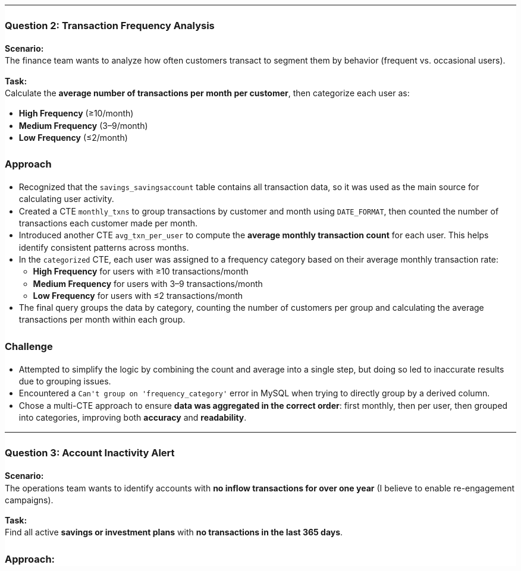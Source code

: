 
---

### Question 2: Transaction Frequency Analysis

**Scenario:**  
The finance team wants to analyze how often customers transact to segment them by behavior (frequent vs. occasional users).

**Task:**  
Calculate the **average number of transactions per month per customer**, then categorize each user as:
- **High Frequency** (≥10/month)
- **Medium Frequency** (3–9/month)
- **Low Frequency** (≤2/month)

### Approach

- Recognized that the `savings_savingsaccount` table contains all transaction data, so it was used as the main source for calculating user activity.
- Created a CTE `monthly_txns` to group transactions by customer and month using `DATE_FORMAT`, then counted the number of transactions each customer made per month.
- Introduced another CTE `avg_txn_per_user` to compute the **average monthly transaction count** for each user. This helps identify consistent patterns across months.
- In the `categorized` CTE, each user was assigned to a frequency category based on their average monthly transaction rate:
  - **High Frequency** for users with ≥10 transactions/month
  - **Medium Frequency** for users with 3–9 transactions/month
  - **Low Frequency** for users with ≤2 transactions/month
- The final query groups the data by category, counting the number of customers per group and calculating the average transactions per month within each group.


### Challenge

- Attempted to simplify the logic by combining the count and average into a single step, but doing so led to inaccurate results due to grouping issues.
- Encountered a `Can't group on 'frequency_category'` error in MySQL when trying to directly group by a derived column.
- Chose a multi-CTE approach to ensure **data was aggregated in the correct order**: first monthly, then per user, then grouped into categories, improving both **accuracy** and **readability**.

---

### Question 3: Account Inactivity Alert

**Scenario:**  
The operations team wants to identify accounts with **no inflow transactions for over one year** (I believe to enable re-engagement campaigns).

**Task:**  
Find all active **savings or investment plans** with **no transactions in the last 365 days**.

### Approach:
